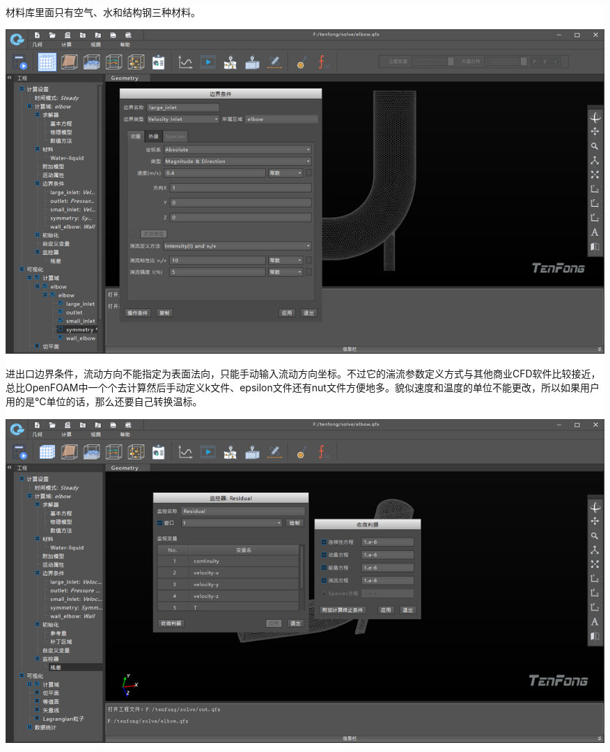 材料库里面只有空气、水和结构钢三种材料。

![20210809-30-QFlux设置边界条件.png](/docs/img/_resources/20210809-30-QFlux设置边界条件.png)

进出口边界条件，流动方向不能指定为表面法向，只能手动输入流动方向坐标。不过它的湍流参数定义方式与其他商业CFD软件比较接近，总比OpenFOAM中一个个去计算然后手动定义k文件、epsilon文件还有nut文件方便地多。貌似速度和温度的单位不能更改，所以如果用户用的是℃单位的话，那么还要自己转换温标。

![20210809-31-QFlux设置收敛条件.png](/docs/img/_resources/20210809-31-QFlux设置收敛条件.png)
